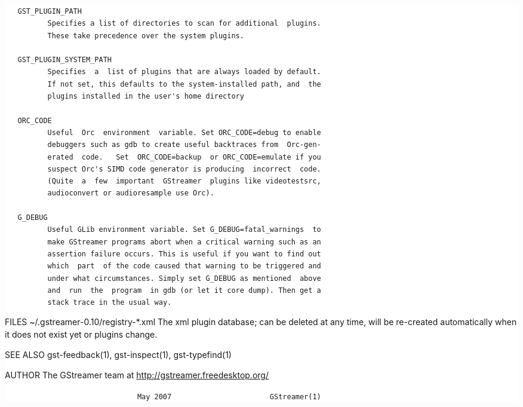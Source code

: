        GST_PLUGIN_PATH
              Specifies a list of directories to scan for additional  plugins.
              These take precedence over the system plugins.

       GST_PLUGIN_SYSTEM_PATH
              Specifies  a  list of plugins that are always loaded by default.
              If not set, this defaults to the system-installed path, and  the
              plugins installed in the user's home directory

       ORC_CODE
              Useful  Orc  environment  variable. Set ORC_CODE=debug to enable
              debuggers such as gdb to create useful backtraces from  Orc-gen‐
              erated  code.   Set  ORC_CODE=backup  or ORC_CODE=emulate if you
              suspect Orc's SIMD code generator is producing  incorrect  code.
              (Quite  a  few  important  GStreamer  plugins like videotestsrc,
              audioconvert or audioresample use Orc).

       G_DEBUG
              Useful GLib environment variable. Set G_DEBUG=fatal_warnings  to
              make GStreamer programs abort when a critical warning such as an
              assertion failure occurs. This is useful if you want to find out
              which  part  of the code caused that warning to be triggered and
              under what circumstances. Simply set G_DEBUG as mentioned  above
              and  run  the  program  in gdb (or let it core dump). Then get a
              stack trace in the usual way.

FILES
       ~/.gstreamer-0.10/registry-*.xml
               The xml plugin database; can be deleted at any  time,  will  be
               re-created  automatically when it does not exist yet or plugins
               change.

SEE ALSO
       gst-feedback(1), gst-inspect(1), gst-typefind(1)

AUTHOR
       The GStreamer team at http://gstreamer.freedesktop.org/



                                   May 2007                       GStreamer(1)
